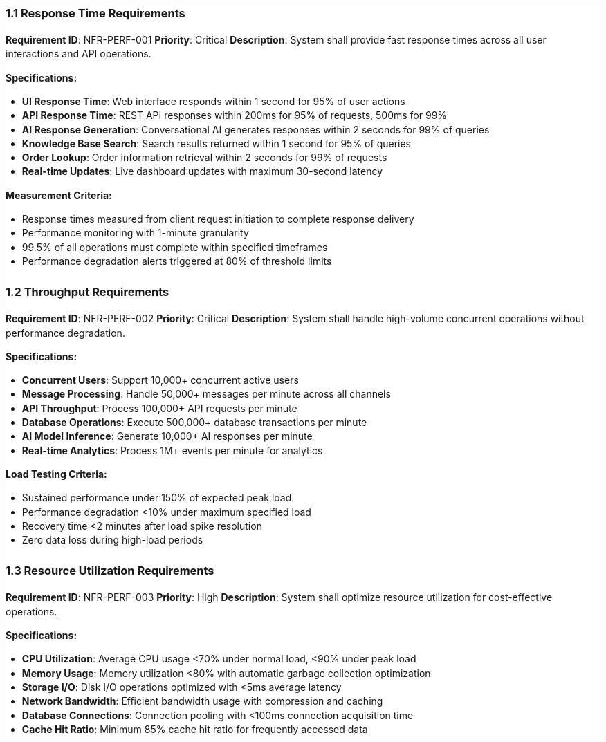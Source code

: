 ### 1.1 Response Time Requirements
**Requirement ID**: NFR-PERF-001
**Priority**: Critical
**Description**: System shall provide fast response times across all user interactions and API operations.

**Specifications:**
- **UI Response Time**: Web interface responds within 1 second for 95% of user actions
- **API Response Time**: REST API responses within 200ms for 95% of requests, 500ms for 99%
- **AI Response Generation**: Conversational AI generates responses within 2 seconds for 99% of queries
- **Knowledge Base Search**: Search results returned within 1 second for 95% of queries
- **Order Lookup**: Order information retrieval within 2 seconds for 99% of requests
- **Real-time Updates**: Live dashboard updates with maximum 30-second latency

**Measurement Criteria:**
- Response times measured from client request initiation to complete response delivery
- Performance monitoring with 1-minute granularity
- 99.5% of all operations must complete within specified timeframes
- Performance degradation alerts triggered at 80% of threshold limits

### 1.2 Throughput Requirements
**Requirement ID**: NFR-PERF-002
**Priority**: Critical
**Description**: System shall handle high-volume concurrent operations without performance degradation.

**Specifications:**
- **Concurrent Users**: Support 10,000+ concurrent active users
- **Message Processing**: Handle 50,000+ messages per minute across all channels
- **API Throughput**: Process 100,000+ API requests per minute
- **Database Operations**: Execute 500,000+ database transactions per minute
- **AI Model Inference**: Generate 10,000+ AI responses per minute
- **Real-time Analytics**: Process 1M+ events per minute for analytics

**Load Testing Criteria:**
- Sustained performance under 150% of expected peak load
- Performance degradation <10% under maximum specified load
- Recovery time <2 minutes after load spike resolution
- Zero data loss during high-load periods

### 1.3 Resource Utilization Requirements
**Requirement ID**: NFR-PERF-003
**Priority**: High
**Description**: System shall optimize resource utilization for cost-effective operations.

**Specifications:**
- **CPU Utilization**: Average CPU usage <70% under normal load, <90% under peak load
- **Memory Usage**: Memory utilization <80% with automatic garbage collection optimization
- **Storage I/O**: Disk I/O operations optimized with <5ms average latency
- **Network Bandwidth**: Efficient bandwidth usage with compression and caching
- **Database Connections**: Connection pooling with <100ms connection acquisition time
- **Cache Hit Ratio**: Minimum 85% cache hit ratio for frequently accessed data
